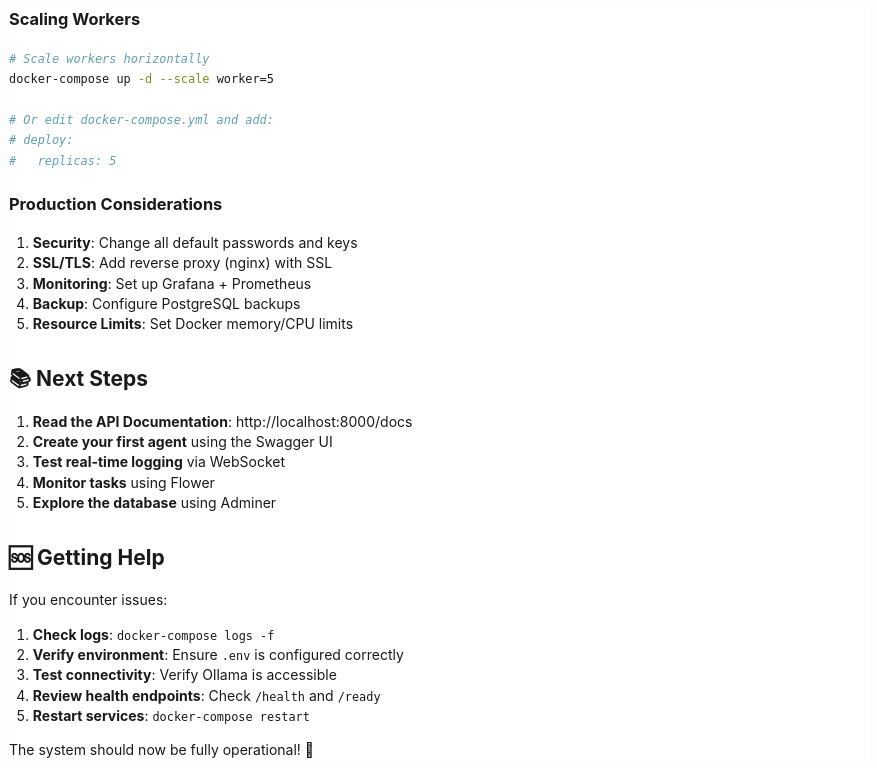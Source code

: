 ### Scaling Workers

```bash
# Scale workers horizontally
docker-compose up -d --scale worker=5

# Or edit docker-compose.yml and add:
# deploy:
#   replicas: 5
```

### Production Considerations

1. **Security**: Change all default passwords and keys
2. **SSL/TLS**: Add reverse proxy (nginx) with SSL
3. **Monitoring**: Set up Grafana + Prometheus
4. **Backup**: Configure PostgreSQL backups
5. **Resource Limits**: Set Docker memory/CPU limits

## 📚 Next Steps

1. **Read the API Documentation**: http://localhost:8000/docs
2. **Create your first agent** using the Swagger UI
3. **Test real-time logging** via WebSocket
4. **Monitor tasks** using Flower
5. **Explore the database** using Adminer

## 🆘 Getting Help

If you encounter issues:

1. **Check logs**: `docker-compose logs -f`
2. **Verify environment**: Ensure `.env` is configured correctly
3. **Test connectivity**: Verify Ollama is accessible
4. **Review health endpoints**: Check `/health` and `/ready`
5. **Restart services**: `docker-compose restart`

The system should now be fully operational! 🎉